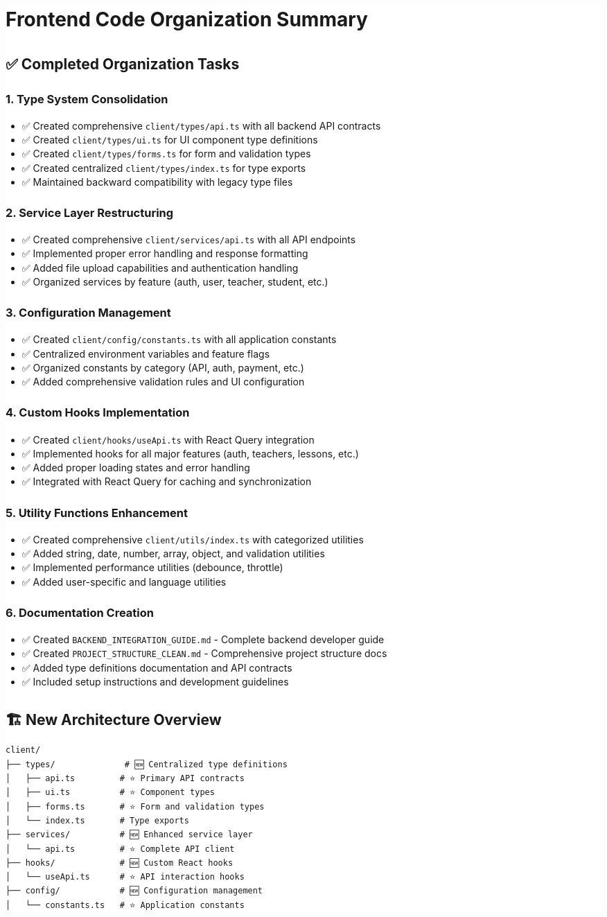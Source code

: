 # Frontend Code Organization Summary

## ✅ Completed Organization Tasks

### 1. **Type System Consolidation**

- ✅ Created comprehensive `client/types/api.ts` with all backend API contracts
- ✅ Created `client/types/ui.ts` for UI component type definitions
- ✅ Created `client/types/forms.ts` for form and validation types
- ✅ Created centralized `client/types/index.ts` for type exports
- ✅ Maintained backward compatibility with legacy type files

### 2. **Service Layer Restructuring**

- ✅ Created comprehensive `client/services/api.ts` with all API endpoints
- ✅ Implemented proper error handling and response formatting
- ✅ Added file upload capabilities and authentication handling
- ✅ Organized services by feature (auth, user, teacher, student, etc.)

### 3. **Configuration Management**

- ✅ Created `client/config/constants.ts` with all application constants
- ✅ Centralized environment variables and feature flags
- ✅ Organized constants by category (API, auth, payment, etc.)
- ✅ Added comprehensive validation rules and UI configuration

### 4. **Custom Hooks Implementation**

- ✅ Created `client/hooks/useApi.ts` with React Query integration
- ✅ Implemented hooks for all major features (auth, teachers, lessons, etc.)
- ✅ Added proper loading states and error handling
- ✅ Integrated with React Query for caching and synchronization

### 5. **Utility Functions Enhancement**

- ✅ Created comprehensive `client/utils/index.ts` with categorized utilities
- ✅ Added string, date, number, array, object, and validation utilities
- ✅ Implemented performance utilities (debounce, throttle)
- ✅ Added user-specific and language utilities

### 6. **Documentation Creation**

- ✅ Created `BACKEND_INTEGRATION_GUIDE.md` - Complete backend developer guide
- ✅ Created `PROJECT_STRUCTURE_CLEAN.md` - Comprehensive project structure docs
- ✅ Added type definitions documentation and API contracts
- ✅ Included setup instructions and development guidelines

## 🏗️ New Architecture Overview

```
client/
├── types/              # 🆕 Centralized type definitions
│   ├── api.ts         # ⭐ Primary API contracts
│   ├── ui.ts          # ⭐ Component types
│   ├── forms.ts       # ⭐ Form and validation types
│   └── index.ts       # Type exports
├── services/          # 🆕 Enhanced service layer
│   └── api.ts         # ⭐ Complete API client
├── hooks/             # 🆕 Custom React hooks
│   └── useApi.ts      # ⭐ API interaction hooks
├── config/            # 🆕 Configuration management
│   └── constants.ts   # ⭐ Application constants
```